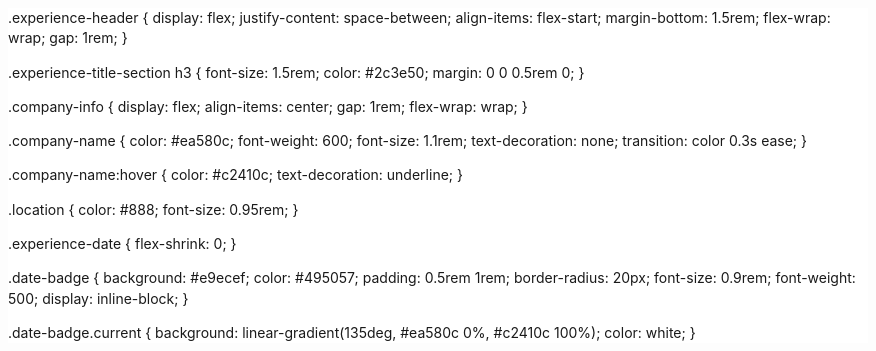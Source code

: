 .experience-header {
  display: flex;
  justify-content: space-between;
  align-items: flex-start;
  margin-bottom: 1.5rem;
  flex-wrap: wrap;
  gap: 1rem;
}

.experience-title-section h3 {
  font-size: 1.5rem;
  color: #2c3e50;
  margin: 0 0 0.5rem 0;
}

.company-info {
  display: flex;
  align-items: center;
  gap: 1rem;
  flex-wrap: wrap;
}

.company-name {
  color: #ea580c;
  font-weight: 600;
  font-size: 1.1rem;
  text-decoration: none;
  transition: color 0.3s ease;
}

.company-name:hover {
  color: #c2410c;
  text-decoration: underline;
}

.location {
  color: #888;
  font-size: 0.95rem;
}

.experience-date {
  flex-shrink: 0;
}

.date-badge {
  background: #e9ecef;
  color: #495057;
  padding: 0.5rem 1rem;
  border-radius: 20px;
  font-size: 0.9rem;
  font-weight: 500;
  display: inline-block;
}

.date-badge.current {
  background: linear-gradient(135deg, #ea580c 0%, #c2410c 100%);
  color: white;
}
